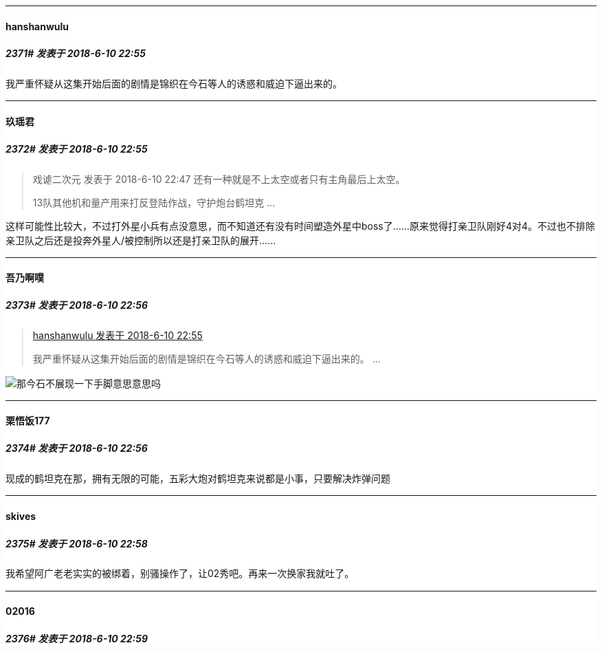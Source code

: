 

-----

####  hanshanwulu  
##### 2371#       发表于 2018-6-10 22:55


我严重怀疑从这集开始后面的剧情是锦织在今石等人的诱惑和威迫下逼出来的。


-----

####  玖瑶君  
##### 2372#       发表于 2018-6-10 22:55


<blockquote>戏谑二次元 发表于 2018-6-10 22:47
还有一种就是不上太空或者只有主角最后上太空。

13队其他机和量产用来打反登陆作战，守护炮台鹤坦克 ...</blockquote>
这样可能性比较大，不过打外星小兵有点没意思，而不知道还有没有时间塑造外星中boss了……原来觉得打亲卫队刚好4对4。不过也不排除亲卫队之后还是投奔外星人/被控制所以还是打亲卫队的展开……


-----

####  吾乃啊噗  
##### 2373#       发表于 2018-6-10 22:56


<blockquote><a href="httphttps://bbs.saraba1st.com/2b/forum.php?mod=redirect&amp;goto=findpost&amp;pid=39942051&amp;ptid=1706960" target="_blank">hanshanwulu 发表于 2018-6-10 22:55</a>

我严重怀疑从这集开始后面的剧情是锦织在今石等人的诱惑和威迫下逼出来的。 ...</blockquote>
<img src="https://static.saraba1st.com/image/smiley/face2017/068.png" referrerpolicy="no-referrer">那今石不展现一下手脚意思意思吗


-----

####  栗悟饭177  
##### 2374#       发表于 2018-6-10 22:56


现成的鹤坦克在那，拥有无限的可能，五彩大炮对鹤坦克来说都是小事，只要解决炸弹问题


-----

####  skives  
##### 2375#       发表于 2018-6-10 22:58


我希望阿广老老实实的被绑着，别骚操作了，让02秀吧。再来一次换家我就吐了。


-----

####  02016  
##### 2376#       发表于 2018-6-10 22:59

